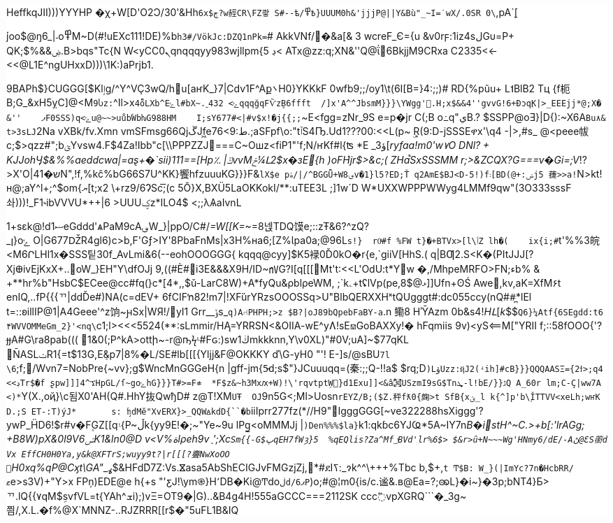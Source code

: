 
HeffkqJII)))YYYHP �χ+W[D'O2Ͻ/30'&Hh`6x$ڄ?w䞓CR\FZ쾋
S#--ѣ/߿߾}UUUM0h&'jjjP@||Y&Bù"_~I=˙wX/.0SR 0\`,pA`֭[


ؙjoo$@ŋ6_|˗o߾M~D(#!uEXc111!DE)%b`h3#/VӧkJc:DZQ1nPk=`# AkkVNf/�&a[&	3 wcreF_Є={u &v0rϝ:1iz4sلGυ=P+
QK;$%&&ۻ.B>bqs"Tc{N
	W<yСCܢ0qnqqqyy983wjllpm{5
ڊ<
ATx@zz:q;ΧN&''Q@ΐ6BkjjΜ9CRxa C2335<<-<<@L1E^ngUHxxD)))\1K:)aPrjb1.


9BAPh$}CUGGG[$Klٳg/^Y^VÇ3wQ/h޺u[aҥK_}7|Cdv1F^Aք܌H0}YKKkF		0wfb9;;/oy1\t(6I[B=}4:;;)# RD{%pũu+	L˦BlB2	Tц	{f枙B;G_&xH5ỵC]@<M`9Ⴑz:`^Il>x`4ȭLXb^Eݻl#bX~.˿ݻ>
432qqqğqFѶzܷB6ffft	/]x'Α^^JbsmM}}}\YWgg'׮.H;x$&&4''gvvG!6+ĐɔqׇK|>_EEEjj*@;X�&''	ފF0SSS)q<ݺu@~~>uůb۫WbƕG988HM	I;sY677#<|#v$x!�j{{;;؜`~E<fgg=zNr_9S
e=p�jr
C(;B
o߸q"يB.?
$SSPP@oƎ}|D{):~X6A`Bu٨&t>3sLJ`2Na	vXBk/fv.Xmn
vmSFmsg66QjڱJf͖e76<9:ط.;aSFpf\\o:"tٱS4Ҧ.Ud1???00:<<L(p~
ۣR͎(9:D-jSSSEዋx'\q4	-|>,#s_ @<peee帗c;$>qzz#";bؽYvsw4.F$4Za!Ibb"c[\\\PPPZZJ===C~Oшz<fiP1"'f;N/ҥKf#l{ʦ
*E _3ؤ[_ryfaa!m0'w۷O
DNl$?+KJJ%_iii;w&5&3R!Eh ̦	cŕ+BAdhް>aD"lDb+{W6i?g4䀂劄.toΙBTSFFVyqqY0}߶-]5k-$ohӋ$&%%aeddcwa|=aȿ+�`sii)111==[Hp؉	|ݿvvMݗ¼Լ2$x�зE޽{h )oFH҆jr$>&c;( ZHa֩SxSSSMM
r;>&_ZCQX?G===v�Gi=;V__!?>X'O|ש�41N",!f,%kĉ%bG66S7U^KK}饗hfzuuuKG}}}F&`lX$e
pۿ/|/^BGGǕ+W؈8v�1}l5?ED;Ť q2AmE$BJ<D-5!)f܃[BD(@+:ݾj5
蓵>>a!`N>kt!н@;aY^l+;^$om{ޔ[t;x2	\+rz9/6ɁSc;͞(c
5Ō}X,BXÜ5LaOKKokI/**:uTEE3L	;]1w`D	W*UXXWPPPWWyg4LMMf9qw"(3O333sssF솨)))!_F1˞ibVVVU*++|6 >UUUؼz*ILO4$
<;;λѦaIvnL


1+sεk@!d1ޟeGddd'ѧPaM9cA؈W_}|ppО/C#/_=W[[K=_~=8넩TDQ馍e;::zŦ&6?^zQ?_ן}oݺ O|G677ǄR4gl6)c>b,F'Gƒ>IY'8PbaFnMs|x3H%нa6;[Z%Ɩpa0a;@96L`s!}  r0ͭ#f
%FW	t}�+BTVx>[l\ٲZ
lh�(	ix{i;#`t'%%3皖<M6ՐLHl1x�SSS팉30f_AvLmi&6(--eohOOOGGG{	kqqq@cyy]$K5䘵0Ď0kO�r{e,`giiV[HhS.(	q|BƢ2.S<K�(PItJJJ[?XjꚚivEjKxX+..޷oW_}EH"Y\dfOЈj 9,((#Ѐ#ׯi3E&&&X9H/ID~㎵G?I[q[[[񞝝Mt't:<<L'OdU:t*Y޽w	�,/MhpeMRFO>FΝ;ءb% & +**hr%b"HsbC$ECee@cc#fq(}c*[4*,,$ǔ-LarC8W)+A*fyQu&ρblρeWM,
;`kۦ+tʢlVp(pe,8$@ޅ]]Ufn+ʘŚ
Awe񂂂,kv\,aK=XfM۶t	enIQ,..fP{{{ᄁ|ddĎe#)NA(c=dEV+ 6fCIFŉ82!m7|!XFȕrYRzsOOOSSq>U"BlbQERXXHˣtQUgggt#:dc055сcy(nQ##̪*lEl 
t=::ʚillIP@1|A4Geee'^z饷~ԩSx|WЯ!/޼yI1	Grr__ݹs_`q)A⑁PHPH;>z $B?|oͿ89bQpebFaBY-a`.n	鳓8	HʾȲAzm
0b&s4$!HԼ[k%'ƹJ!\yFf٬_u-nIT:!~Ϧӡ("o!\ljҰ`mԸWD.viiˍw$$$`Q6}¼Atf{6SEgdd:t6۴WVVOMMeGm_2}'<nq\`c1;l><<<5524(**:sLmmir/HĄ=YRRSN<&OIIA-wE^yɅ!sE⟏GoBAXXy!�
hFqmiis	9v)<yS<==M["YRII	f;::58fOOO{'?ɟɟΑ#G\ra8pab((( 1&0(;P^kA>ottի~-r@ҧϟᶫ#Fԍ:)swڬ1mkkknn,Y\v0XL)"#0V;uA]~$77qKL
𒞞N̄ASLݖR1{=t$13G,Eܱ&p7|8%�L/SE#lb[[[{Yljj&F\@OKKKY	ď\G-yH0	"'!
E-]s/@sBU`7l\6`;f;/Wvn7=NobPre{~vv};g$WncMnGGGeH{n	|gff-jm{5̵d;s$"}JCuuuqq=(秦:;;Q-!!a$	$rq;D`)LۋUzz:ּҋJ2(ʵih]#cB}}}QQQAASΞ={2ϯ>;q4<<ڊTr$�f
ʂpw]]]4^ኜHpGL/ſ~goݺhG}}}T#>=F≉	*F$z&~h3Mxԕ+W)!\'rqvtptܹW޾}d1Exu]]<&ầ㉊USzmI9sG$Tnܜ-l!bE/}}גQ A̲60r
lm;C-Ç|ww7A<)*`Y(X.,oҋ}\c됨X0'AH(Q#.HhY抜QwђD# z@T!XM`UŦ	OJ`9n5G<;Ml>Uosn`rEYZ/B;($Z.秤fƛ0{龾>t
SfB{xؾ_l
k{^]p'b\ٟǏTTVV<xeLh;wҥKD.;S
ET-:T)ýJ*		s:
ʩdMĕ"XvERX}>_QQWꙙkdD{``�b`iiIprr277fz(*//H9"ׯIgggGGG[~ve322288hsXiggg'?ywP_ḦD6!$r#v�F۪GZ[[q۽{P~ڵk{yy9E!�;~"Ye~9u lPg̲<oMMMJj
|`)Den%%%$la}`k1:qkɓc6YJҨ*5A~IY7n*B�i޹stH^~C.>+b[:'lrAGg;
+B8W)pX&0l9Vݾ6K1&ln0@D	v<V%ةlρeh9vˎ';Xc`Sm{{-G$پqEH7fWȝ}5	%qEQlis?Za^Мf_ͮBVd'lr%6$>
$&r>ȗ+N~~~Wg'HNmy6/dE/-Aڻ@ԐS䕔dVx
EffCH0H0Ya,y&k@XFTrS;wuyy9t?|r[[[?斖NwXoOO `H0xq%qP@Сӽt\GA"*_ߩ$&HFdD͛7Z:Vs.ⴵasa5AbShECIGJvFMGzjZj,*ّ#ደIߖ:_ɂk^^\+++%Tbc b,$+,`t Ͳ$B: W_}(|ImYc?7n�HcbRR/`ޱe>s3V)+"Y>x FPņ)EDE@e
h{+s
"'ƹJ!\ym֎}H٬DB�Ki@Ͳdo`ڶd/ޕ6P`)o;#@¦m0{is/c.谧&.в@Εa=?;ꩩLٖ}�i~}�3p;bNT4}Ƃ\>ᄁ.lQ{{۷qM$ܹsvfVL=t{YAh^ܫi);)vΞ=OT9�|G)..&B4g4H!555aGCCC===2112SK ccc߬vpXGRQ```�_3g\~찀/,X.L.�f%@X`MNNZ-..RJZRRR[[r$�"5uFL1B&IQ